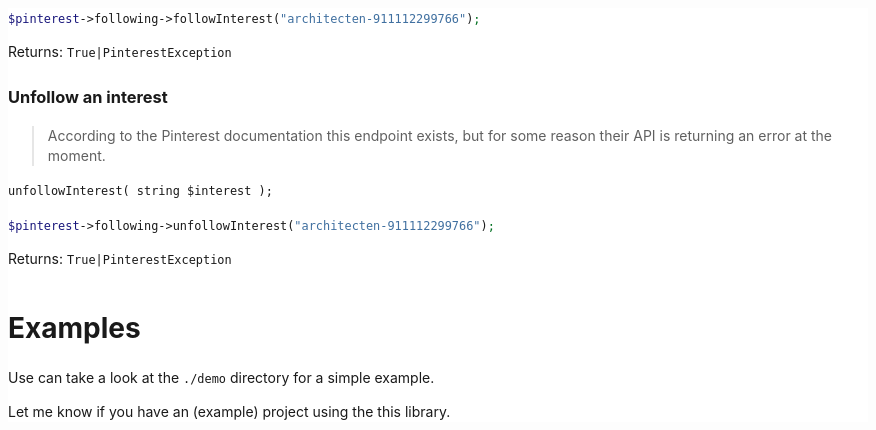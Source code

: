 ```php
$pinterest->following->followInterest("architecten-911112299766");
```

Returns: `True|PinterestException`

### Unfollow an interest

> According to the Pinterest documentation this endpoint exists, but for some reason their API is returning an error at the moment.

`unfollowInterest( string $interest );`

```php
$pinterest->following->unfollowInterest("architecten-911112299766");
```

Returns: `True|PinterestException`

# Examples

Use can take a look at the `./demo` directory for a simple example.

Let me know if you have an (example) project using the this library.
